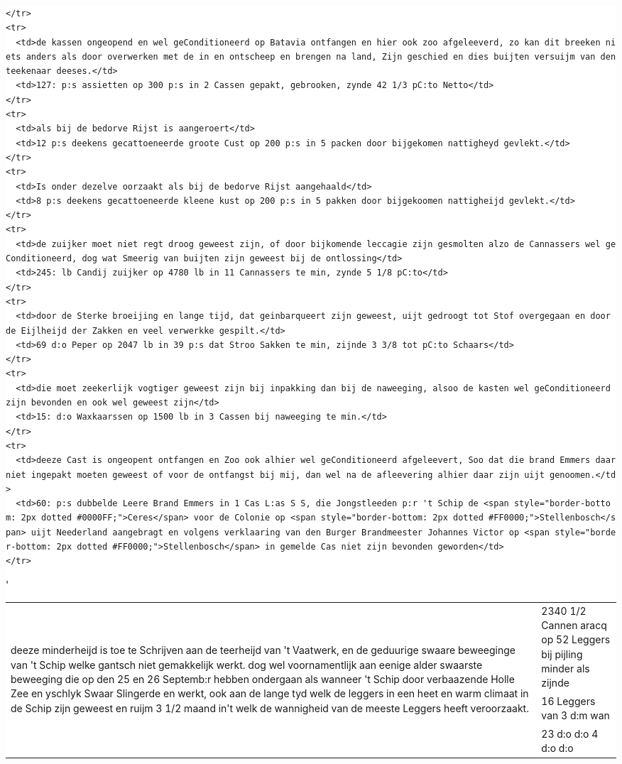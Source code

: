     </tr>
    <tr>
      <td>de kassen ongeopend en wel geConditioneerd op Batavia ontfangen en hier ook zoo afgeleeverd, zo kan dit breeken niets anders als door overwerken met de in en ontscheep en brengen na land, Zijn geschied en dies buijten versuijm van den teekenaar deeses.</td>
      <td>127: p:s assietten op 300 p:s in 2 Cassen gepakt, gebrooken, zynde 42 1/3 pC:to Netto</td>
    </tr>
    <tr>
      <td>als bij de bedorve Rijst is aangeroert</td>
      <td>12 p:s deekens gecattoeneerde groote Cust op 200 p:s in 5 packen door bijgekomen nattigheyd gevlekt.</td>
    </tr>
    <tr>
      <td>Is onder dezelve oorzaakt als bij de bedorve Rijst aangehaald</td>
      <td>8 p:s deekens gecattoeneerde kleene kust op 200 p:s in 5 pakken door bijgekoomen nattigheijd gevlekt.</td>
    </tr>
    <tr>
      <td>de zuijker moet niet regt droog geweest zijn, of door bijkomende leccagie zijn gesmolten alzo de Cannassers wel geConditioneerd, dog wat Smeerig van buijten zijn geweest bij de ontlossing</td>
      <td>245: lb Candij zuijker op 4780 lb in 11 Cannassers te min, zynde 5 1/8 pC:to</td>
    </tr>
    <tr>
      <td>door de Sterke broeijing en lange tijd, dat geinbarqueert zijn geweest, uijt gedroogt tot Stof overgegaan en door de Eijlheijd der Zakken en veel verwerkke gespilt.</td>
      <td>69 d:o Peper op 2047 lb in 39 p:s dat Stroo Sakken te min, zijnde 3 3/8 tot pC:to Schaars</td>
    </tr>
    <tr>
      <td>die moet zeekerlijk vogtiger geweest zijn bij inpakking dan bij de naweeging, alsoo de kasten wel geConditioneerd zijn bevonden en ook wel geweest zijn</td>
      <td>15: d:o Waxkaarssen op 1500 lb in 3 Cassen bij naweeging te min.</td>
    </tr>
    <tr>
      <td>deeze Cast is ongeopent ontfangen en Zoo ook alhier wel geConditioneerd afgeleevert, Soo dat die brand Emmers daar niet ingepakt moeten geweest of voor de ontfangst bij mij, dan wel na de afleevering alhier daar zijn uijt genoomen.</td>
      <td>60: p:s dubbelde Leere Brand Emmers in 1 Cas L:as S S, die Jongstleeden p:r 't Schip de <span style="border-bottom: 2px dotted #0000FF;">Ceres</span> voor de Colonie op <span style="border-bottom: 2px dotted #FF0000;">Stellenbosch</span> uijt Neederland aangebragt en volgens verklaaring van den Burger Brandmeester Johannes Victor op <span style="border-bottom: 2px dotted #FF0000;">Stellenbosch</span> in gemelde Cas niet zijn bevonden geworden</td>
    </tr>
  </tbody>
</table>
'

<table>
  <tbody>
    <tr>
      <td rowspan='5' style='vertical-align: middle;'>deeze minderheijd is toe te Schrijven aan de teerheijd van 't Vaatwerk, en de geduurige swaare beweeginge van 't Schip welke gantsch niet gemakkelijk werkt. dog wel voornamentlijk aan eenige alder swaarste beweeging die op den 25 en 26 Septemb:r hebben ondergaan als wanneer 't Schip door verbaazende Holle Zee en yschlyk Swaar Slingerde en werkt, ook aan de lange tyd welk de leggers in een heet en warm climaat in de Schip zijn geweest en ruijm 3 1/2 maand in't welk de wannigheid van de meeste Leggers heeft veroorzaakt.</td>
      <td>2340 1/2 Cannen aracq op 52 Leggers bij pijling minder als zijnde</td>
    </tr>
    <tr>
      <td>16 Leggers van 3 d:m wan</td>
    </tr>
    <tr>
      <td>23 d:o d:o 4 d:o d:o</td>
    </tr>
    <tr>